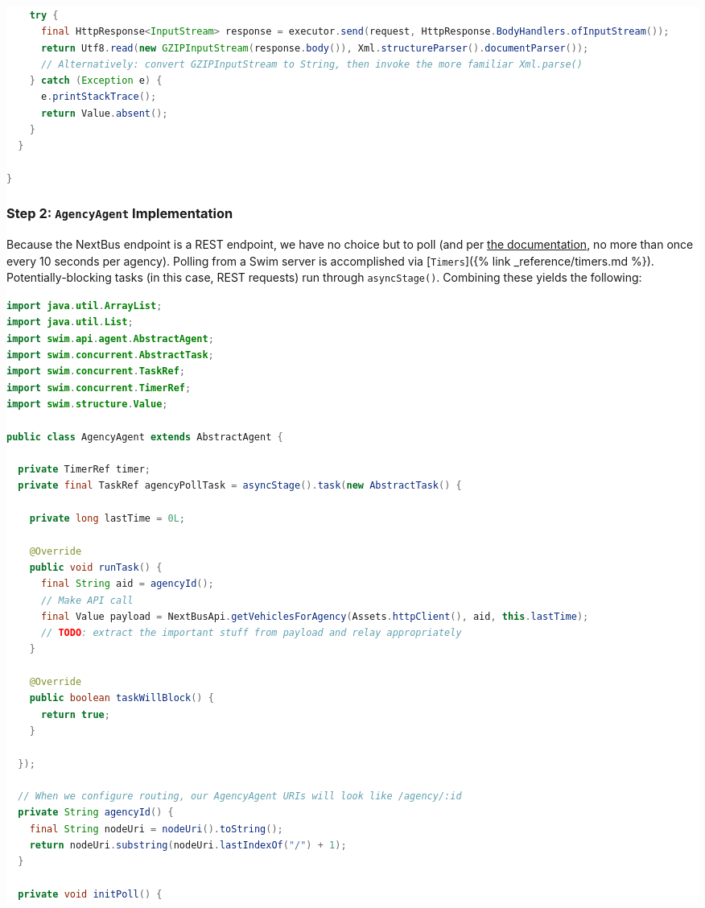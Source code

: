 ```java
    try {
      final HttpResponse<InputStream> response = executor.send(request, HttpResponse.BodyHandlers.ofInputStream());
      return Utf8.read(new GZIPInputStream(response.body()), Xml.structureParser().documentParser());
      // Alternatively: convert GZIPInputStream to String, then invoke the more familiar Xml.parse()
    } catch (Exception e) {
      e.printStackTrace();
      return Value.absent();
    }
  }

}
```

### Step 2: `AgencyAgent` Implementation

Because the NextBus endpoint is a REST endpoint, we have no choice but to poll (and per [the documentation](https://retro.umoiq.com/xmlFeedDocs/NextBusXMLFeed.pdf), no more than once every 10 seconds per agency).
Polling from a Swim server is accomplished via [`Timers`]({% link _reference/timers.md %}).
Potentially-blocking tasks (in this case, REST requests) run through `asyncStage()`.
Combining these yields the following:

```java
import java.util.ArrayList;
import java.util.List;
import swim.api.agent.AbstractAgent;
import swim.concurrent.AbstractTask;
import swim.concurrent.TaskRef;
import swim.concurrent.TimerRef;
import swim.structure.Value;

public class AgencyAgent extends AbstractAgent {

  private TimerRef timer;
  private final TaskRef agencyPollTask = asyncStage().task(new AbstractTask() {

    private long lastTime = 0L;

    @Override
    public void runTask() {
      final String aid = agencyId();
      // Make API call
      final Value payload = NextBusApi.getVehiclesForAgency(Assets.httpClient(), aid, this.lastTime);
      // TODO: extract the important stuff from payload and relay appropriately
    }

    @Override
    public boolean taskWillBlock() {
      return true;
    }

  });

  // When we configure routing, our AgencyAgent URIs will look like /agency/:id
  private String agencyId() {
    final String nodeUri = nodeUri().toString();
    return nodeUri.substring(nodeUri.lastIndexOf("/") + 1);
  }

  private void initPoll() {
```